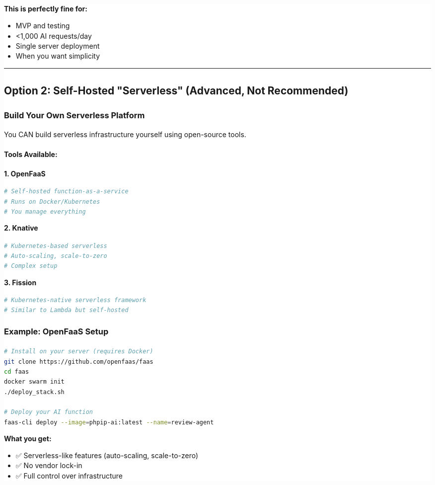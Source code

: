 **This is perfectly fine for:**
- MVP and testing
- <1,000 AI requests/day
- Single server deployment
- When you want simplicity

---

## Option 2: Self-Hosted "Serverless" (Advanced, Not Recommended)

### Build Your Own Serverless Platform

You CAN build serverless infrastructure yourself using open-source tools.

#### Tools Available:

**1. OpenFaaS**
```yaml
# Self-hosted function-as-a-service
# Runs on Docker/Kubernetes
# You manage everything
```

**2. Knative**
```yaml
# Kubernetes-based serverless
# Auto-scaling, scale-to-zero
# Complex setup
```

**3. Fission**
```yaml
# Kubernetes-native serverless framework
# Similar to Lambda but self-hosted
```

### Example: OpenFaaS Setup

```bash
# Install on your server (requires Docker)
git clone https://github.com/openfaas/faas
cd faas
docker swarm init
./deploy_stack.sh

# Deploy your AI function
faas-cli deploy --image=phpip-ai:latest --name=review-agent
```

**What you get:**
- ✅ Serverless-like features (auto-scaling, scale-to-zero)
- ✅ No vendor lock-in
- ✅ Full control over infrastructure
